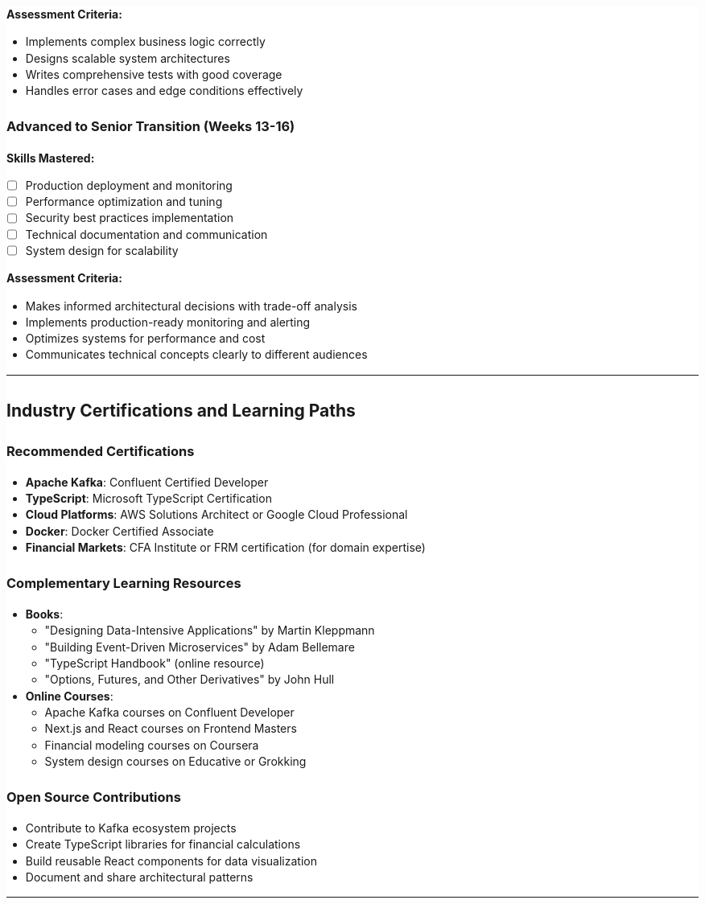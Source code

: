 **Assessment Criteria:**
- Implements complex business logic correctly
- Designs scalable system architectures
- Writes comprehensive tests with good coverage
- Handles error cases and edge conditions effectively

### Advanced to Senior Transition (Weeks 13-16)

**Skills Mastered:**
- [ ] Production deployment and monitoring
- [ ] Performance optimization and tuning
- [ ] Security best practices implementation
- [ ] Technical documentation and communication
- [ ] System design for scalability

**Assessment Criteria:**
- Makes informed architectural decisions with trade-off analysis
- Implements production-ready monitoring and alerting
- Optimizes systems for performance and cost
- Communicates technical concepts clearly to different audiences

---

## Industry Certifications and Learning Paths

### Recommended Certifications
- **Apache Kafka**: Confluent Certified Developer
- **TypeScript**: Microsoft TypeScript Certification
- **Cloud Platforms**: AWS Solutions Architect or Google Cloud Professional
- **Docker**: Docker Certified Associate
- **Financial Markets**: CFA Institute or FRM certification (for domain expertise)

### Complementary Learning Resources
- **Books**:
  - "Designing Data-Intensive Applications" by Martin Kleppmann
  - "Building Event-Driven Microservices" by Adam Bellemare
  - "TypeScript Handbook" (online resource)
  - "Options, Futures, and Other Derivatives" by John Hull
- **Online Courses**:
  - Apache Kafka courses on Confluent Developer
  - Next.js and React courses on Frontend Masters
  - Financial modeling courses on Coursera
  - System design courses on Educative or Grokking

### Open Source Contributions
- Contribute to Kafka ecosystem projects
- Create TypeScript libraries for financial calculations
- Build reusable React components for data visualization
- Document and share architectural patterns

---
